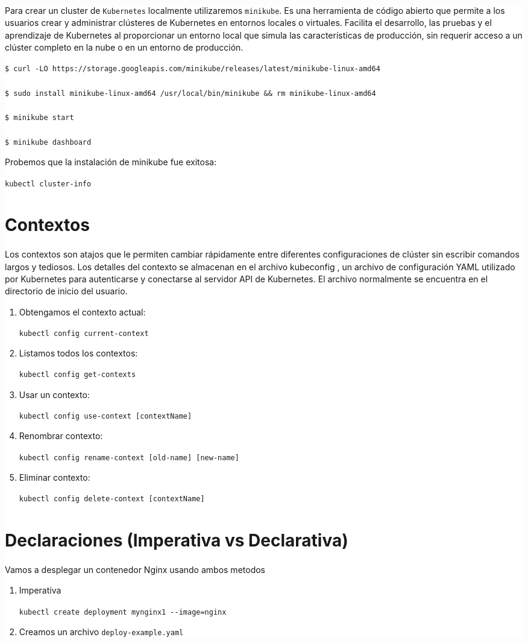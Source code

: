  Para crear un cluster de `Kubernetes` localmente utilizaremos `minikube`.  Es una herramienta de código abierto que permite a los usuarios crear y administrar clústeres de Kubernetes en entornos locales o virtuales. Facilita el desarrollo, las pruebas y el aprendizaje de Kubernetes al proporcionar un entorno local que simula las características de producción, sin requerir acceso a un clúster completo en la nube o en un entorno de producción.
 
 ```consola
$ curl -LO https://storage.googleapis.com/minikube/releases/latest/minikube-linux-amd64
   
$ sudo install minikube-linux-amd64 /usr/local/bin/minikube && rm minikube-linux-amd64

$ minikube start

$ minikube dashboard
 ```

Probemos que la instalación de minikube fue exitosa:

    kubectl cluster-info

# Contextos

Los contextos son atajos que le permiten cambiar rápidamente entre diferentes configuraciones de clúster sin escribir comandos largos y tediosos. Los detalles del contexto se almacenan en el archivo kubeconfig , un archivo de configuración YAML utilizado por Kubernetes para autenticarse y conectarse al servidor API de Kubernetes. El archivo normalmente se encuentra en el directorio de inicio del usuario.

1. Obtengamos el contexto actual:

       kubectl config current-context

2. Listamos todos los contextos:

       kubectl config get-contexts

3. Usar un contexto:

       kubectl config use-context [contextName]

4. Renombrar contexto:

       kubectl config rename-context [old-name] [new-name]

5. Eliminar contexto:

       kubectl config delete-context [contextName]

# Declaraciones (Imperativa vs Declarativa)

Vamos a desplegar un contenedor Nginx usando ambos metodos

1. Imperativa

       kubectl create deployment mynginx1 --image=nginx

2. Creamos un archivo `deploy-example.yaml`
